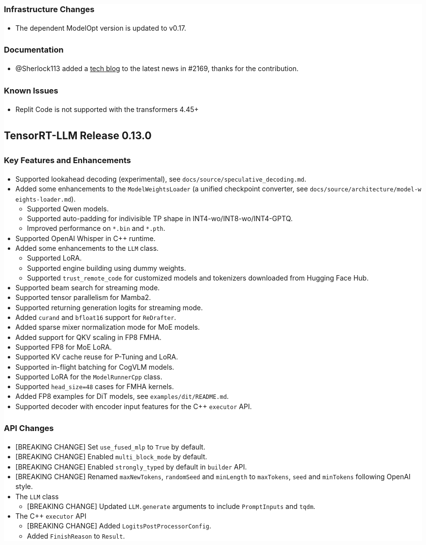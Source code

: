 ### Infrastructure Changes
  - The dependent ModelOpt version is updated to v0.17.

### Documentation
  - @Sherlock113 added a [tech blog](https://www.bentoml.com/blog/tuning-tensor-rt-llm-for-optimal-serving-with-bentoml) to the latest news in #2169, thanks for the contribution.

### Known Issues
  - Replit Code is not supported with the transformers 4.45+


## TensorRT-LLM Release 0.13.0

### Key Features and Enhancements
  - Supported lookahead decoding (experimental), see `docs/source/speculative_decoding.md`.
  - Added some enhancements to the `ModelWeightsLoader` (a unified checkpoint converter, see `docs/source/architecture/model-weights-loader.md`).
    -  Supported Qwen models.
    -  Supported auto-padding for indivisible TP shape in INT4-wo/INT8-wo/INT4-GPTQ.
    -  Improved performance on `*.bin` and `*.pth`.
  - Supported OpenAI Whisper in C++ runtime.
  - Added some enhancements to the `LLM` class.
    - Supported LoRA.
    - Supported engine building using dummy weights.
    - Supported `trust_remote_code` for customized models and tokenizers downloaded from Hugging Face Hub.
  - Supported beam search for streaming mode.
  - Supported tensor parallelism for Mamba2.
  - Supported returning generation logits for streaming mode.
  - Added `curand` and `bfloat16` support for `ReDrafter`.
  - Added sparse mixer normalization mode for MoE models.
  - Added support for QKV scaling in FP8 FMHA.
  - Supported FP8 for MoE LoRA.
  - Supported KV cache reuse for P-Tuning and LoRA.
  - Supported in-flight batching for CogVLM models.
  - Supported LoRA for the `ModelRunnerCpp` class.
  - Supported `head_size=48` cases for FMHA kernels.
  - Added FP8 examples for DiT models, see `examples/dit/README.md`.
  - Supported decoder with encoder input features for the C++ `executor` API.

### API Changes
  - [BREAKING CHANGE] Set `use_fused_mlp` to `True` by default.
  - [BREAKING CHANGE] Enabled `multi_block_mode` by default.
  - [BREAKING CHANGE] Enabled `strongly_typed` by default in `builder` API.
  - [BREAKING CHANGE] Renamed `maxNewTokens`, `randomSeed` and `minLength` to `maxTokens`, `seed` and `minTokens` following OpenAI style.
  - The `LLM` class
    - [BREAKING CHANGE] Updated `LLM.generate` arguments to include `PromptInputs` and `tqdm`.
  - The C++ `executor` API
    - [BREAKING CHANGE] Added `LogitsPostProcessorConfig`.
    - Added `FinishReason` to `Result`.
